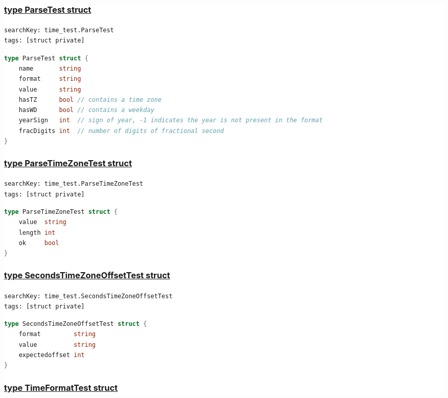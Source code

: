 ### <a id="ParseTest" href="#ParseTest">type ParseTest struct</a>

```
searchKey: time_test.ParseTest
tags: [struct private]
```

```Go
type ParseTest struct {
	name       string
	format     string
	value      string
	hasTZ      bool // contains a time zone
	hasWD      bool // contains a weekday
	yearSign   int  // sign of year, -1 indicates the year is not present in the format
	fracDigits int  // number of digits of fractional second
}
```

### <a id="ParseTimeZoneTest" href="#ParseTimeZoneTest">type ParseTimeZoneTest struct</a>

```
searchKey: time_test.ParseTimeZoneTest
tags: [struct private]
```

```Go
type ParseTimeZoneTest struct {
	value  string
	length int
	ok     bool
}
```

### <a id="SecondsTimeZoneOffsetTest" href="#SecondsTimeZoneOffsetTest">type SecondsTimeZoneOffsetTest struct</a>

```
searchKey: time_test.SecondsTimeZoneOffsetTest
tags: [struct private]
```

```Go
type SecondsTimeZoneOffsetTest struct {
	format         string
	value          string
	expectedoffset int
}
```

### <a id="TimeFormatTest" href="#TimeFormatTest">type TimeFormatTest struct</a>
